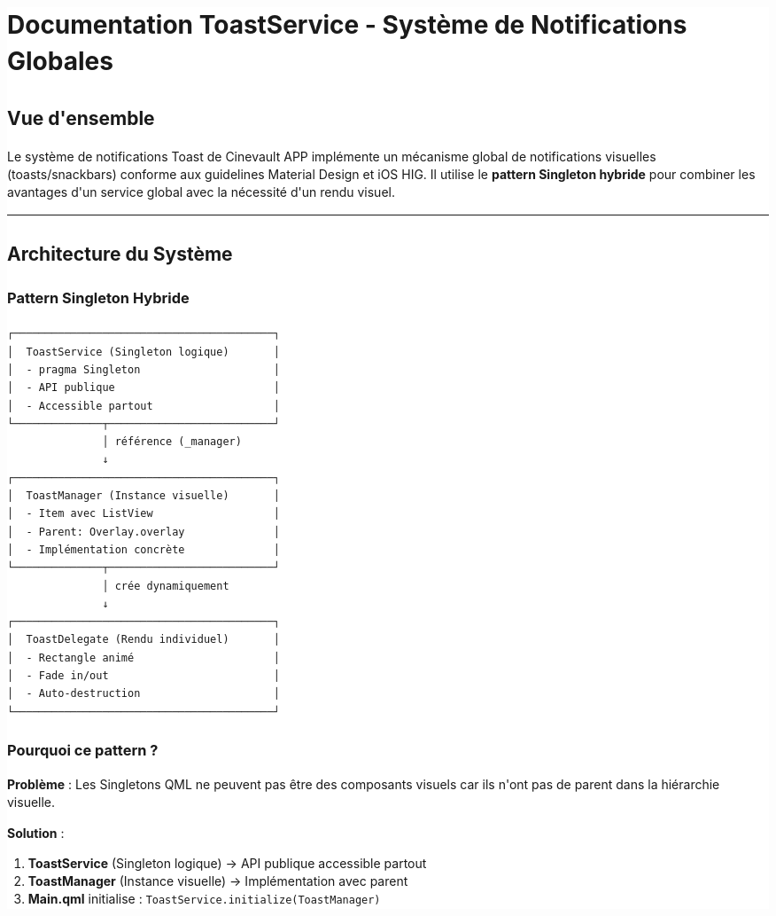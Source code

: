 # Documentation ToastService - Système de Notifications Globales

## Vue d'ensemble

Le système de notifications Toast de Cinevault APP implémente un mécanisme global de notifications visuelles (toasts/snackbars) conforme aux guidelines Material Design et iOS HIG. Il utilise le **pattern Singleton hybride** pour combiner les avantages d'un service global avec la nécessité d'un rendu visuel.

---

## Architecture du Système

### Pattern Singleton Hybride

```
┌─────────────────────────────────────────┐
│  ToastService (Singleton logique)       │
│  - pragma Singleton                     │
│  - API publique                         │
│  - Accessible partout                   │
└──────────────┬──────────────────────────┘
               │ référence (_manager)
               ↓
┌─────────────────────────────────────────┐
│  ToastManager (Instance visuelle)       │
│  - Item avec ListView                   │
│  - Parent: Overlay.overlay              │
│  - Implémentation concrète              │
└──────────────┬──────────────────────────┘
               │ crée dynamiquement
               ↓
┌─────────────────────────────────────────┐
│  ToastDelegate (Rendu individuel)       │
│  - Rectangle animé                      │
│  - Fade in/out                          │
│  - Auto-destruction                     │
└─────────────────────────────────────────┘
```

### Pourquoi ce pattern ?

**Problème** : Les Singletons QML ne peuvent pas être des composants visuels car ils n'ont pas de parent dans la hiérarchie visuelle.

**Solution** :
1. **ToastService** (Singleton logique) → API publique accessible partout
2. **ToastManager** (Instance visuelle) → Implémentation avec parent
3. **Main.qml** initialise : `ToastService.initialize(ToastManager)`

